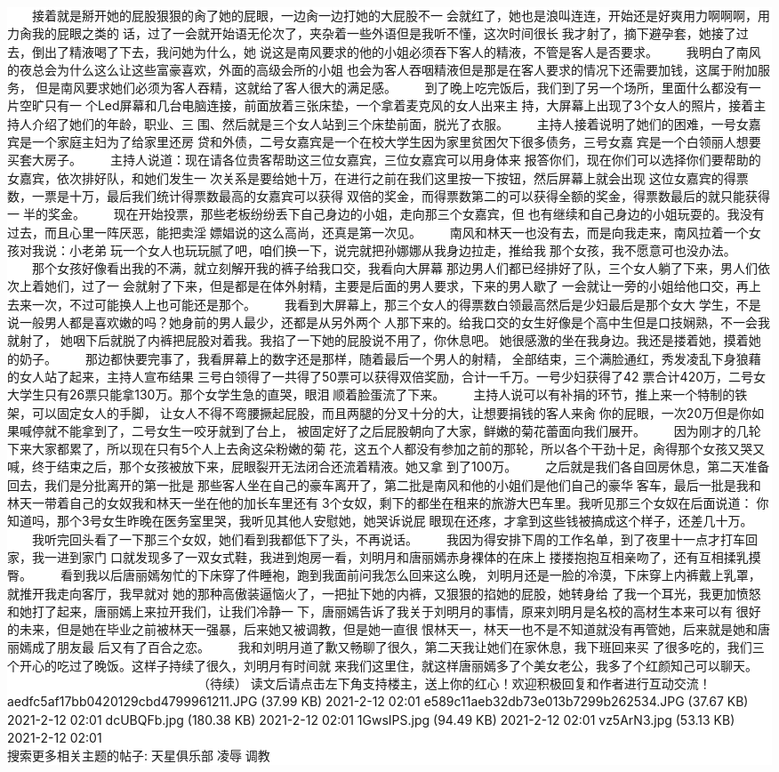  　　接着就是掰开她的屁股狠狠的肏了她的屁眼，一边肏一边打她的大屁股不一 会就红了，她也是浪叫连连，开始还是好爽用力啊啊啊，用力肏我的屁眼之类的 话，过了一会就开始语无伦次了，夹杂着一些外语但是我听不懂，这次时间很长 我才射了，摘下避孕套，她接了过去，倒出了精液喝了下去，我问她为什么，她 说这是南风要求的他的小姐必须吞下客人的精液，不管是客人是否要求。
 　　我明白了南风的夜总会为什么这么让这些富豪喜欢，外面的高级会所的小姐 也会为客人吞咽精液但是那是在客人要求的情况下还需要加钱，这属于附加服务， 但是南风要求她们必须为客人吞精，这就给了客人很大的满足感。
 　　到了晚上吃完饭后，我们到了另一个场所，里面什么都没有一片空旷只有一 个Led屏幕和几台电脑连接，前面放着三张床垫，一个拿着麦克风的女人出来主 持，大屏幕上出现了3个女人的照片，接着主持人介绍了她们的年龄，职业、三 围、然后就是三个女人站到三个床垫前面，脱光了衣服。
 　　主持人接着说明了她们的困难，一号女嘉宾是一个家庭主妇为了给家里还房 贷和外债，二号女嘉宾是一个在校大学生因为家里贫困欠下很多债务，三号女嘉 宾是一个白领丽人想要买套大房子。
 　　主持人说道：现在请各位贵客帮助这三位女嘉宾，三位女嘉宾可以用身体来 报答你们，现在你们可以选择你们要帮助的女嘉宾，依次排好队，和她们发生一 次关系是要给她十万，在进行之前在我们这里按一下按钮，然后屏幕上就会出现 这位女嘉宾的得票数，一票是十万，最后我们统计得票数最高的女嘉宾可以获得 双倍的奖金，而得票数第二的可以获得全额的奖金，得票数最后的就只能获得一 半的奖金。
 　　现在开始投票，那些老板纷纷丢下自己身边的小姐，走向那三个女嘉宾，但 也有继续和自己身边的小姐玩耍的。我没有过去，而且心里一阵厌恶，能把卖淫 嫖娼说的这么高尚，还真是第一次见。
 　　南风和林天一也没有去，而是向我走来，南风拉着一个女孩对我说：小老弟 玩一个女人也玩玩腻了吧，咱们换一下，说完就把孙娜娜从我身边拉走，推给我 那个女孩，我不愿意可也没办法。
 　　那个女孩好像看出我的不满，就立刻解开我的裤子给我口交，我看向大屏幕 那边男人们都已经排好了队，三个女人躺了下来，男人们依次上着她们，过了一 会就射了下来，但是都是在体外射精，主要是后面的男人要求，下来的男人歇了 一会就让一旁的小姐给他口交，再上去来一次，不过可能换人上也可能还是那个。
 　　我看到大屏幕上，那三个女人的得票数白领最高然后是少妇最后是那个女大 学生，不是说一般男人都是喜欢嫩的吗？她身前的男人最少，还都是从另外两个 人那下来的。给我口交的女生好像是个高中生但是口技娴熟，不一会我就射了， 她咽下后就脱了内裤把屁股对着我。我掐了一下她的屁股说不用了，你休息吧。 她很感激的坐在我身边。我还是搂着她，摸着她的奶子。
 　　那边都快要完事了，我看屏幕上的数字还是那样，随着最后一个男人的射精， 全部结束，三个满脸通红，秀发凌乱下身狼藉的女人站了起来，主持人宣布结果 三号白领得了一共得了50票可以获得双倍奖励，合计一千万。一号少妇获得了42 票合计420万，二号女大学生只有26票只能拿130万。那个女学生急的直哭，眼泪 顺着脸蛋流了下来。
 　　主持人说可以有补捐的环节，推上来一个特制的铁架，可以固定女人的手脚， 让女人不得不弯腰撅起屁股，而且两腿的分叉十分的大，让想要捐钱的客人来肏 你的屁眼，一次20万但是你如果喊停就不能拿到了，二号女生一咬牙就到了台上， 被固定好了之后屁股朝向了大家，鲜嫩的菊花蕾面向我们展开。
 　　因为刚才的几轮下来大家都累了，所以现在只有5个人上去肏这朵粉嫩的菊 花，这五个人都没有参加之前的那轮，所以各个干劲十足，肏得那个女孩又哭又 喊，终于结束之后，那个女孩被放下来，屁眼裂开无法闭合还流着精液。她又拿 到了100万。
 　　之后就是我们各自回房休息，第二天准备回去，我们是分批离开的第一批是 那些客人坐在自己的豪车离开了，第二批是南风和他的小姐们是他们自己的豪华 客车，最后一批是我和林天一带着自己的女奴我和林天一坐在他的加长车里还有 3个女奴，剩下的都坐在租来的旅游大巴车里。我听见那三个女奴在后面说道： 你知道吗，那个3号女生昨晚在医务室里哭，我听见其他人安慰她，她哭诉说屁 眼现在还疼，才拿到这些钱被搞成这个样子，还差几十万。
 　　我听完回头看了一下那三个女奴，她们看到我都低下了头，不再说话。
 　　我因为得安排下周的工作名单，到了夜里十一点才打车回家，我一进到家门 口就发现多了一双女式鞋，我进到炮房一看，刘明月和唐丽嫣赤身裸体的在床上 搂搂抱抱互相亲吻了，还有互相揉乳摸臀。
 　　看到我以后唐丽嫣匆忙的下床穿了件睡袍，跑到我面前问我怎么回来这么晚， 刘明月还是一脸的冷漠，下床穿上内裤戴上乳罩，就推开我走向客厅，我早就对 她的那种高傲装逼恼火了，一把扯下她的内裤，又狠狠的掐她的屁股，她转身给 了我一个耳光，我更加愤怒和她打了起来，唐丽嫣上来拉开我们，让我们冷静一 下，唐丽嫣告诉了我关于刘明月的事情，原来刘明月是名校的高材生本来可以有 很好的未来，但是她在毕业之前被林天一强暴，后来她又被调教，但是她一直很 恨林天一，林天一也不是不知道就没有再管她，后来就是她和唐丽嫣成了朋友最 后又有了百合之恋。
 　　我和刘明月道了歉又畅聊了很久，第二天我让她们在家休息，我下班回来买 了很多吃的，我们三个开心的吃过了晚饭。这样子持续了很久，刘明月有时间就 来我们这里住，就这样唐丽嫣多了个美女老公，我多了个红颜知己可以聊天。
 　　　　　　　　　　　　　　　 （待续） 读文后请点击左下角支持楼主，送上你的红心！欢迎积极回复和作者进行互动交流！    aedfc5af17bb0420129cbd4799961211.JPG (37.99 KB)             2021-2-12 02:01       e589c11aeb32db73e013b7299b262534.JPG (37.67 KB)             2021-2-12 02:01       dcUBQFb.jpg (180.38 KB)             2021-2-12 02:01       1GwsIPS.jpg (94.49 KB)             2021-2-12 02:01       vz5ArN3.jpg (53.13 KB)             2021-2-12 02:01   
搜索更多相关主题的帖子:         天星俱乐部 凌辱 调教                 



